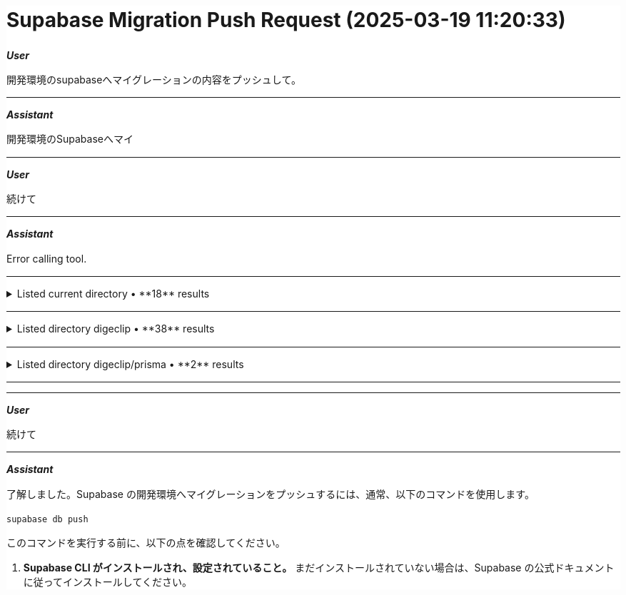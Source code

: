 

# Supabase Migration Push Request (2025-03-19 11:20:33)

_**User**_

開発環境のsupabaseへマイグレーションの内容をプッシュして。

---

_**Assistant**_

開発環境のSupabaseへマイ

---

_**User**_

続けて

---

_**Assistant**_

Error calling tool.

---

<details><summary>Listed current directory • **18** results</summary></details>

---

<details><summary>Listed directory digeclip • **38** results</summary></details>

---

<details><summary>Listed directory digeclip/prisma • **2** results</summary></details>

---



---

_**User**_

続けて

---

_**Assistant**_

了解しました。Supabase の開発環境へマイグレーションをプッシュするには、通常、以下のコマンドを使用します。

```bash
supabase db push
```

このコマンドを実行する前に、以下の点を確認してください。

1.  **Supabase CLI がインストールされ、設定されていること。**
    まだインストールされていない場合は、Supabase の公式ドキュメントに従ってインストールしてください。
